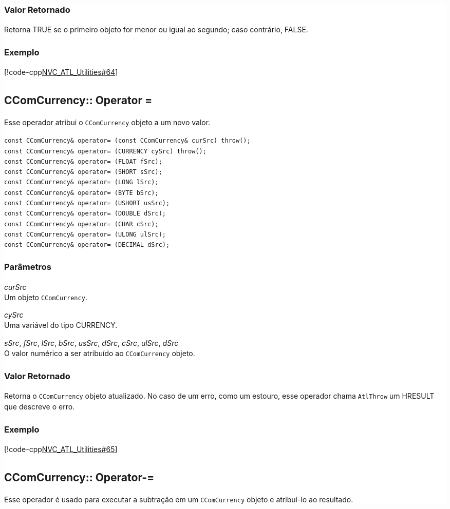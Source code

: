 ### <a name="return-value"></a>Valor Retornado

Retorna TRUE se o primeiro objeto for menor ou igual ao segundo; caso contrário, FALSE.

### <a name="example"></a>Exemplo

[!code-cpp[NVC_ATL_Utilities#64](../../atl/codesnippet/cpp/ccomcurrency-class_12.cpp)]

## <a name="ccomcurrencyoperator-"></a><a name="operator_eq"></a>CComCurrency:: Operator =

Esse operador atribui o `CComCurrency` objeto a um novo valor.

```
const CComCurrency& operator= (const CComCurrency& curSrc) throw();
const CComCurrency& operator= (CURRENCY cySrc) throw();
const CComCurrency& operator= (FLOAT fSrc);
const CComCurrency& operator= (SHORT sSrc);
const CComCurrency& operator= (LONG lSrc);
const CComCurrency& operator= (BYTE bSrc);
const CComCurrency& operator= (USHORT usSrc);
const CComCurrency& operator= (DOUBLE dSrc);
const CComCurrency& operator= (CHAR cSrc);
const CComCurrency& operator= (ULONG ulSrc);
const CComCurrency& operator= (DECIMAL dSrc);
```

### <a name="parameters"></a>Parâmetros

*curSrc*<br/>
Um objeto `CComCurrency`.

*cySrc*<br/>
Uma variável do tipo CURRENCY.

*sSrc*, *fSrc*, *lSrc*, *bSrc*, *usSrc*, *dSrc*, *cSrc*, *ulSrc*, *dSrc*<br/>
O valor numérico a ser atribuído ao `CComCurrency` objeto.

### <a name="return-value"></a>Valor Retornado

Retorna o `CComCurrency` objeto atualizado. No caso de um erro, como um estouro, esse operador chama `AtlThrow` um HRESULT que descreve o erro.

### <a name="example"></a>Exemplo

[!code-cpp[NVC_ATL_Utilities#65](../../atl/codesnippet/cpp/ccomcurrency-class_13.cpp)]

## <a name="ccomcurrencyoperator--"></a><a name="operator_-_eq"></a>CComCurrency:: Operator-=

Esse operador é usado para executar a subtração em um `CComCurrency` objeto e atribuí-lo ao resultado.
